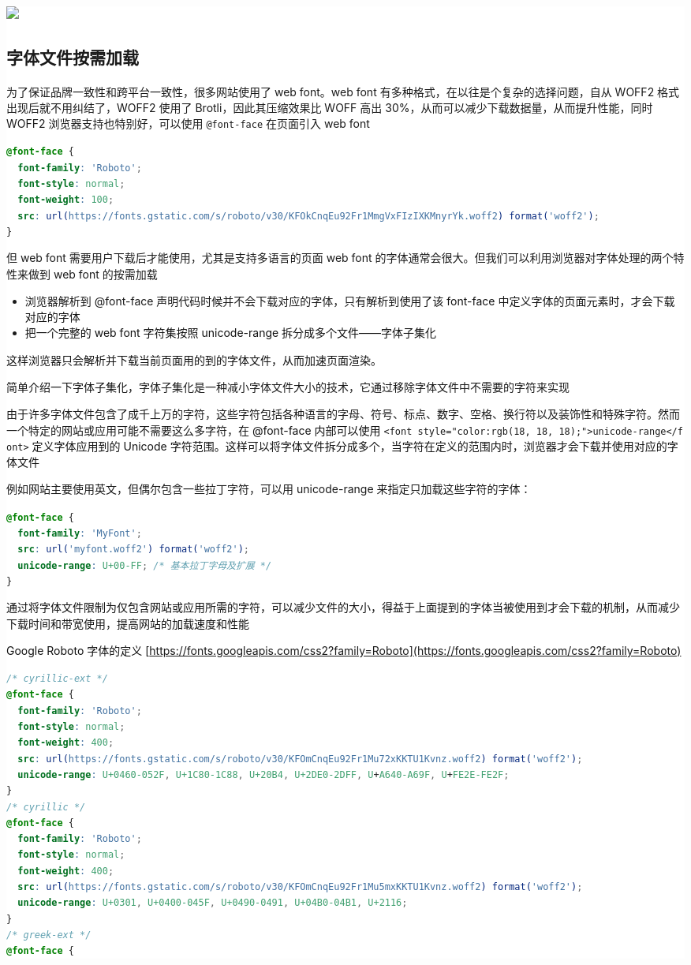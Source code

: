 ![](https://cdn.nlark.com/yuque/0/2024/webp/87727/1724582670884-4c504a16-9a32-4133-8bc2-b2f82915646c.webp)

## 字体文件按需加载
为了保证品牌一致性和跨平台一致性，很多网站使用了 web font。web font 有多种格式，在以往是个复杂的选择问题，自从 WOFF2 格式出现后就不用纠结了，WOFF2 使用了 Brotli，因此其压缩效果比 WOFF 高出 30%，从而可以减少下载数据量，从而提升性能，同时 WOFF2 浏览器支持也特别好，可以使用 `@font-face` 在页面引入 web font

```css
@font-face {
  font-family: 'Roboto';
  font-style: normal;
  font-weight: 100;
  src: url(https://fonts.gstatic.com/s/roboto/v30/KFOkCnqEu92Fr1MmgVxFIzIXKMnyrYk.woff2) format('woff2');
}
```

但 web font 需要用户下载后才能使用，尤其是支持多语言的页面 web font 的字体通常会很大。但我们可以利用浏览器对字体处理的两个特性来做到 web font 的按需加载

+ 浏览器解析到 @font-face 声明代码时候并不会下载对应的字体，只有解析到<font style="color:rgb(18, 18, 18);">使用了该 font-face 中定义字体的页面元素时，才会下载对应的字体</font>
+ <font style="color:rgb(18, 18, 18);">把一个完整的 web font 字符集按照 unicode-range 拆分成多个文件——字体子集化</font>

<font style="color:rgb(18, 18, 18);">这样浏览器只会解析并下载当前页面用的到的字体文件，从而加速页面渲染。</font>

<font style="color:rgb(18, 18, 18);">简单介绍一下字体子集化，</font>字体子集化是一种减小字体文件大小的技术，它通过移除字体文件中不需要的字符来实现

由于许多字体文件包含了成千上万的字符，这些字符包括各种语言的字母、符号、标点、数字、空格、换行符以及装饰性和特殊字符。然而一个特定的网站或应用可能不需要这么多字符，<font style="color:rgb(18, 18, 18);">在 @font-face 内部可以使用 </font>`<font style="color:rgb(18, 18, 18);">unicode-range</font>`<font style="color:rgb(18, 18, 18);"> 定义字体应用到的 Unicode 字符范围。这样可以将字体文件拆分成多个，当字符在定义的范围内时，浏览器才会下载并使用对应的字体文件</font>

例如网站主要使用英文，但偶尔包含一些拉丁字符，可以用 unicode-range 来指定只加载这些字符的字体：

```css
@font-face {
  font-family: 'MyFont';
  src: url('myfont.woff2') format('woff2');
  unicode-range: U+00-FF; /* 基本拉丁字母及扩展 */
}
```

<font style="color:rgb(18, 18, 18);">通过将字体文件限制为仅包含网站或应用所需的字符，可以减少文件的大小，得益于上面提到的字体当被使用到才会下载的机制，从而减少下载时间和带宽使用，提高网站的加载速度和性能</font>

<font style="color:rgb(18, 18, 18);">Google Roboto 字体的定义 </font>[https://fonts.googleapis.com/css2?family=Roboto](https://fonts.googleapis.com/css2?family=Roboto)

```css
/* cyrillic-ext */
@font-face {
  font-family: 'Roboto';
  font-style: normal;
  font-weight: 400;
  src: url(https://fonts.gstatic.com/s/roboto/v30/KFOmCnqEu92Fr1Mu72xKKTU1Kvnz.woff2) format('woff2');
  unicode-range: U+0460-052F, U+1C80-1C88, U+20B4, U+2DE0-2DFF, U+A640-A69F, U+FE2E-FE2F;
}
/* cyrillic */
@font-face {
  font-family: 'Roboto';
  font-style: normal;
  font-weight: 400;
  src: url(https://fonts.gstatic.com/s/roboto/v30/KFOmCnqEu92Fr1Mu5mxKKTU1Kvnz.woff2) format('woff2');
  unicode-range: U+0301, U+0400-045F, U+0490-0491, U+04B0-04B1, U+2116;
}
/* greek-ext */
@font-face {
```